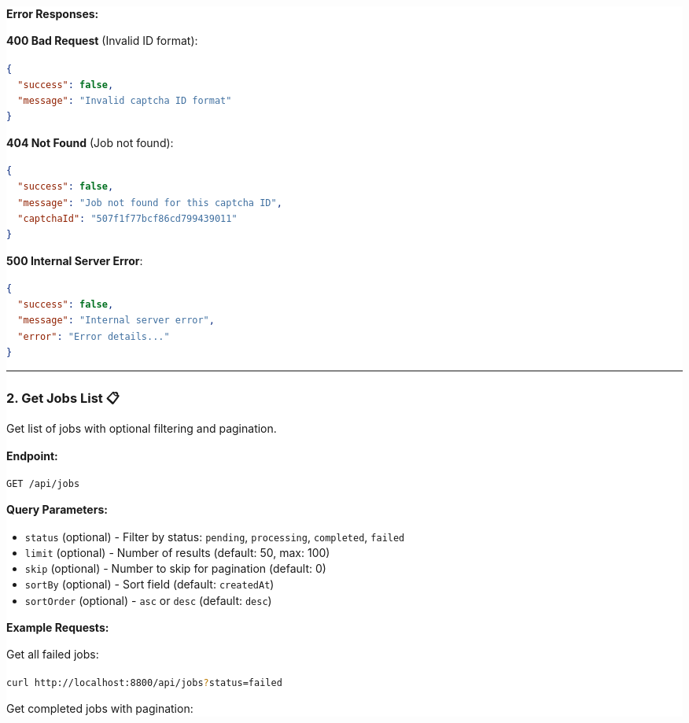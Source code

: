 **Error Responses:**

**400 Bad Request** (Invalid ID format):

```json
{
  "success": false,
  "message": "Invalid captcha ID format"
}
```

**404 Not Found** (Job not found):

```json
{
  "success": false,
  "message": "Job not found for this captcha ID",
  "captchaId": "507f1f77bcf86cd799439011"
}
```

**500 Internal Server Error**:

```json
{
  "success": false,
  "message": "Internal server error",
  "error": "Error details..."
}
```

---

### 2. **Get Jobs List** 📋

Get list of jobs with optional filtering and pagination.

**Endpoint:**

```
GET /api/jobs
```

**Query Parameters:**

- `status` (optional) - Filter by status: `pending`, `processing`, `completed`, `failed`
- `limit` (optional) - Number of results (default: 50, max: 100)
- `skip` (optional) - Number to skip for pagination (default: 0)
- `sortBy` (optional) - Sort field (default: `createdAt`)
- `sortOrder` (optional) - `asc` or `desc` (default: `desc`)

**Example Requests:**

Get all failed jobs:

```bash
curl http://localhost:8800/api/jobs?status=failed
```

Get completed jobs with pagination:
